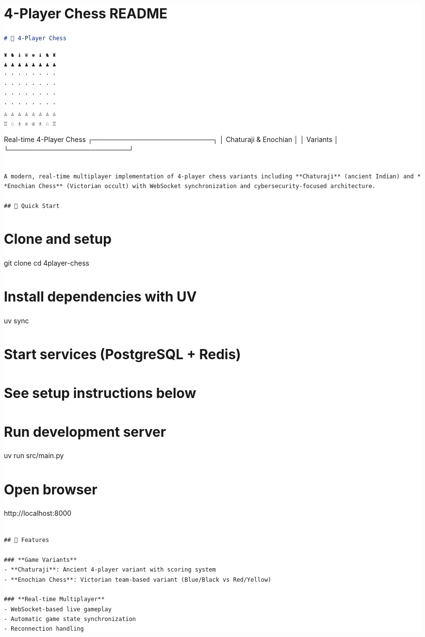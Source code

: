 # 4-Player Chess README

```markdown
# 🏰 4-Player Chess

```
    ♜ ♞ ♝ ♛ ♚ ♝ ♞ ♜
    ♟ ♟ ♟ ♟ ♟ ♟ ♟ ♟
    · · · · · · · ·
    · · · · · · · ·
    · · · · · · · ·
    · · · · · · · ·
    ♙ ♙ ♙ ♙ ♙ ♙ ♙ ♙
    ♖ ♘ ♗ ♕ ♔ ♗ ♘ ♖

   Real-time 4-Player Chess
  ┌─────────────────────────┐
  │  Chaturaji & Enochian   │
  │      Variants           │
  └─────────────────────────┘
```

A modern, real-time multiplayer implementation of 4-player chess variants including **Chaturaji** (ancient Indian) and **Enochian Chess** (Victorian occult) with WebSocket synchronization and cybersecurity-focused architecture.

## 🚀 Quick Start

```
# Clone and setup
git clone <your-repo-url>
cd 4player-chess

# Install dependencies with UV
uv sync

# Start services (PostgreSQL + Redis)
# See setup instructions below

# Run development server
uv run src/main.py

# Open browser
http://localhost:8000
```

## 🎯 Features

### **Game Variants**
- **Chaturaji**: Ancient 4-player variant with scoring system
- **Enochian Chess**: Victorian team-based variant (Blue/Black vs Red/Yellow)

### **Real-time Multiplayer**
- WebSocket-based live gameplay
- Automatic game state synchronization
- Reconnection handling
```